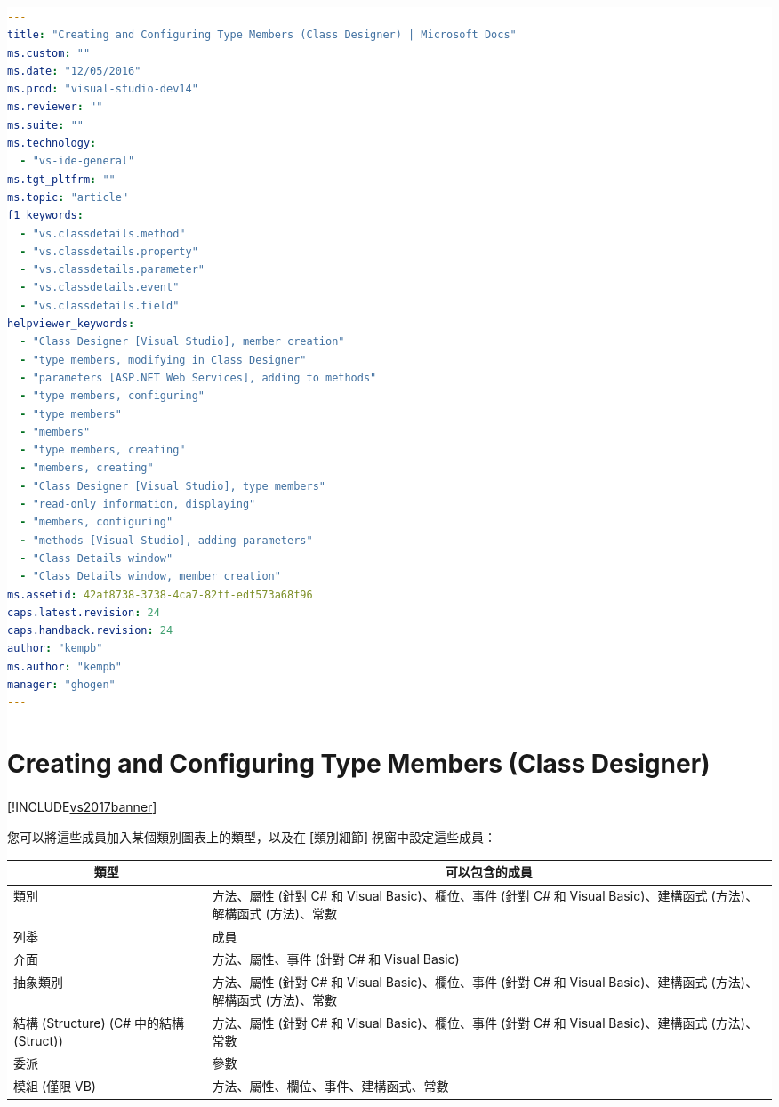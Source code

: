 ```yaml
---
title: "Creating and Configuring Type Members (Class Designer) | Microsoft Docs"
ms.custom: ""
ms.date: "12/05/2016"
ms.prod: "visual-studio-dev14"
ms.reviewer: ""
ms.suite: ""
ms.technology: 
  - "vs-ide-general"
ms.tgt_pltfrm: ""
ms.topic: "article"
f1_keywords: 
  - "vs.classdetails.method"
  - "vs.classdetails.property"
  - "vs.classdetails.parameter"
  - "vs.classdetails.event"
  - "vs.classdetails.field"
helpviewer_keywords: 
  - "Class Designer [Visual Studio], member creation"
  - "type members, modifying in Class Designer"
  - "parameters [ASP.NET Web Services], adding to methods"
  - "type members, configuring"
  - "type members"
  - "members"
  - "type members, creating"
  - "members, creating"
  - "Class Designer [Visual Studio], type members"
  - "read-only information, displaying"
  - "members, configuring"
  - "methods [Visual Studio], adding parameters"
  - "Class Details window"
  - "Class Details window, member creation"
ms.assetid: 42af8738-3738-4ca7-82ff-edf573a68f96
caps.latest.revision: 24
caps.handback.revision: 24
author: "kempb"
ms.author: "kempb"
manager: "ghogen"
---
```

# Creating and Configuring Type Members (Class Designer)
[!INCLUDE[vs2017banner](../code-quality/includes/vs2017banner.md)]

您可以將這些成員加入某個類別圖表上的類型，以及在 \[類別細節\] 視窗中設定這些成員：  
  
|**類型**|**可以包含的成員**|  
|------------|-----------------|  
|類別|方法、屬性 \(針對 C\# 和 Visual Basic\)、欄位、事件 \(針對 C\# 和 Visual Basic\)、建構函式 \(方法\)、解構函式 \(方法\)、常數|  
|列舉|成員|  
|介面|方法、屬性、事件 \(針對 C\# 和 Visual Basic\)|  
|抽象類別|方法、屬性 \(針對 C\# 和 Visual Basic\)、欄位、事件 \(針對 C\# 和 Visual Basic\)、建構函式 \(方法\)、解構函式 \(方法\)、常數|  
|結構 \(Structure\) \(C\# 中的結構 \(Struct\)\)|方法、屬性 \(針對 C\# 和 Visual Basic\)、欄位、事件 \(針對 C\# 和 Visual Basic\)、建構函式 \(方法\)、常數|  
|委派|參數|  
|模組 \(僅限 VB\)|方法、屬性、欄位、事件、建構函式、常數|  
  